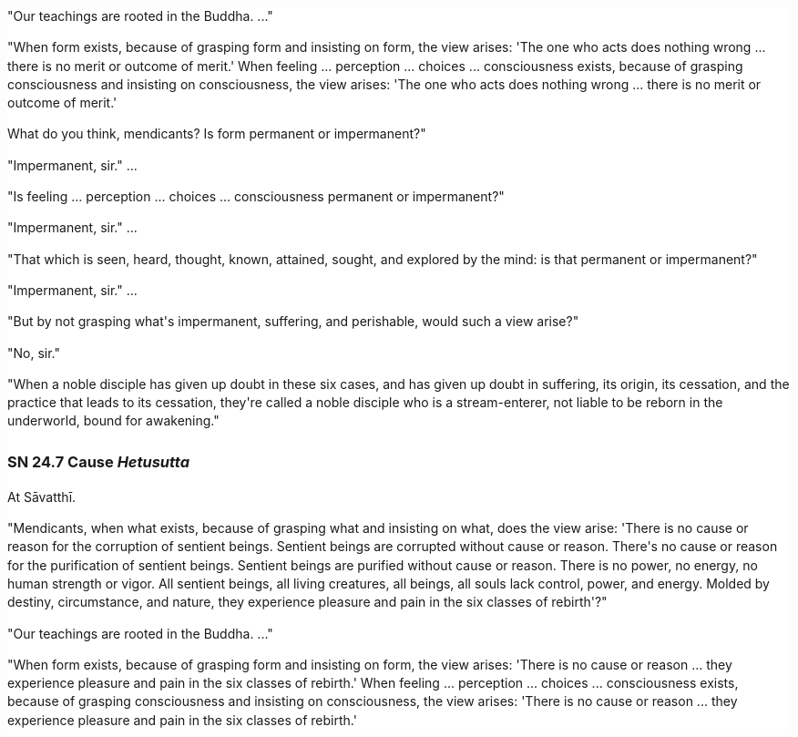 "Our teachings are rooted in the Buddha. ..."

"When form exists, because of grasping form and insisting on form, the
view arises: 'The one who acts does nothing wrong ... there is no merit
or outcome of merit.' When feeling ... perception ... choices ...
consciousness exists, because of grasping consciousness and insisting on
consciousness, the view arises: 'The one who acts does nothing wrong ...
there is no merit or outcome of merit.'

What do you think, mendicants? Is form permanent or impermanent?"

"Impermanent, sir." ...

"Is feeling ... perception ... choices ... consciousness permanent or
impermanent?"

"Impermanent, sir." ...

"That which is seen, heard, thought, known, attained, sought, and
explored by the mind: is that permanent or impermanent?"

"Impermanent, sir." ...

"But by not grasping what's impermanent, suffering, and perishable,
would such a view arise?"

"No, sir."

"When a noble disciple has given up doubt in these six cases, and has
given up doubt in suffering, its origin, its cessation, and the practice
that leads to its cessation, they're called a noble disciple who is a
stream-enterer, not liable to be reborn in the underworld, bound for
awakening."


### SN 24.7 Cause *Hetusutta*

At Sāvatthī.

"Mendicants, when what exists, because of grasping what and insisting on
what, does the view arise: 'There is no cause or reason for the
corruption of sentient beings. Sentient beings are corrupted without
cause or reason. There's no cause or reason for the purification of
sentient beings. Sentient beings are purified without cause or reason.
There is no power, no energy, no human strength or vigor. All sentient
beings, all living creatures, all beings, all souls lack control, power,
and energy. Molded by destiny, circumstance, and nature, they experience
pleasure and pain in the six classes of rebirth'?"

"Our teachings are rooted in the Buddha. ..."

"When form exists, because of grasping form and insisting on form, the
view arises: 'There is no cause or reason ... they experience pleasure
and pain in the six classes of rebirth.' When feeling ... perception ...
choices ... consciousness exists, because of grasping consciousness and
insisting on consciousness, the view arises: 'There is no cause or
reason ... they experience pleasure and pain in the six classes of
rebirth.'
